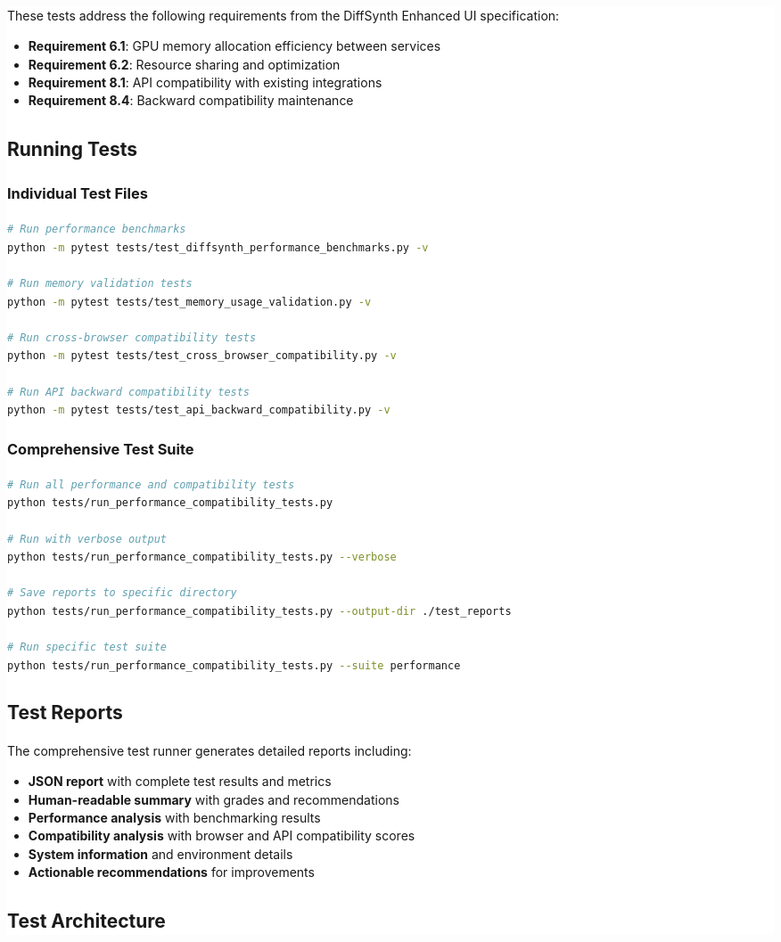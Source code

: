 These tests address the following requirements from the DiffSynth Enhanced UI specification:

- **Requirement 6.1**: GPU memory allocation efficiency between services
- **Requirement 6.2**: Resource sharing and optimization
- **Requirement 8.1**: API compatibility with existing integrations
- **Requirement 8.4**: Backward compatibility maintenance

## Running Tests

### Individual Test Files

```bash
# Run performance benchmarks
python -m pytest tests/test_diffsynth_performance_benchmarks.py -v

# Run memory validation tests
python -m pytest tests/test_memory_usage_validation.py -v

# Run cross-browser compatibility tests
python -m pytest tests/test_cross_browser_compatibility.py -v

# Run API backward compatibility tests
python -m pytest tests/test_api_backward_compatibility.py -v
```

### Comprehensive Test Suite

```bash
# Run all performance and compatibility tests
python tests/run_performance_compatibility_tests.py

# Run with verbose output
python tests/run_performance_compatibility_tests.py --verbose

# Save reports to specific directory
python tests/run_performance_compatibility_tests.py --output-dir ./test_reports

# Run specific test suite
python tests/run_performance_compatibility_tests.py --suite performance
```

## Test Reports

The comprehensive test runner generates detailed reports including:

- **JSON report** with complete test results and metrics
- **Human-readable summary** with grades and recommendations
- **Performance analysis** with benchmarking results
- **Compatibility analysis** with browser and API compatibility scores
- **System information** and environment details
- **Actionable recommendations** for improvements

## Test Architecture
